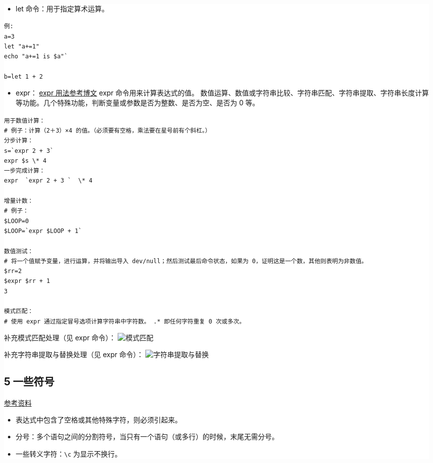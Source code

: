 - let 命令：用于指定算术运算。
```
例:
a=3
let "a+=1"
echo "a+=1 is $a"`

b=let 1 + 2
```

- expr：
[expr 用法参考博文](https://blog.csdn.net/qing101hua/article/details/79042068)
expr 命令用来计算表达式的值。
数值运算、数值或字符串比较、字符串匹配、字符串提取、字符串长度计算等功能。几个特殊功能，判断变量或参数是否为整数、是否为空、是否为 0 等。
```
用于数值计算：
# 例子：计算（2＋3）×4 的值。（必须要有空格，乘法要在星号前有个斜杠。）
分步计算：
s=`expr 2 + 3`
expr $s \* 4
一步完成计算：
expr  `expr 2 + 3 `  \* 4 

增量计数：
# 例子：
$LOOP=0
$LOOP=`expr $LOOP + 1`

数值测试：
# 将一个值赋予变量，进行运算，并将输出导入 dev/null；然后测试最后命令状态，如果为 0，证明这是一个数，其他则表明为非数值。
$rr=2
$expr $rr + 1
3

模式匹配：
# 使用 expr 通过指定冒号选项计算字符串中字符数。 .* 即任何字符重复 0 次或多次。
```

补充模式匹配处理（见 expr 命令）：
![模式匹配](图1.PNG)

补充字符串提取与替换处理（见 expr 命令）：
![字符串提取与替换](图2.PNG)

## 5 一些符号
[参考资料](https://www.jb51.net/article/123081.htm)

- 表达式中包含了空格或其他特殊字符，则必须引起来。

- 分号：多个语句之间的分割符号，当只有一个语句（或多行）的时候，末尾无需分号。

- 一些转义字符：`\c` 为显示不换行。
